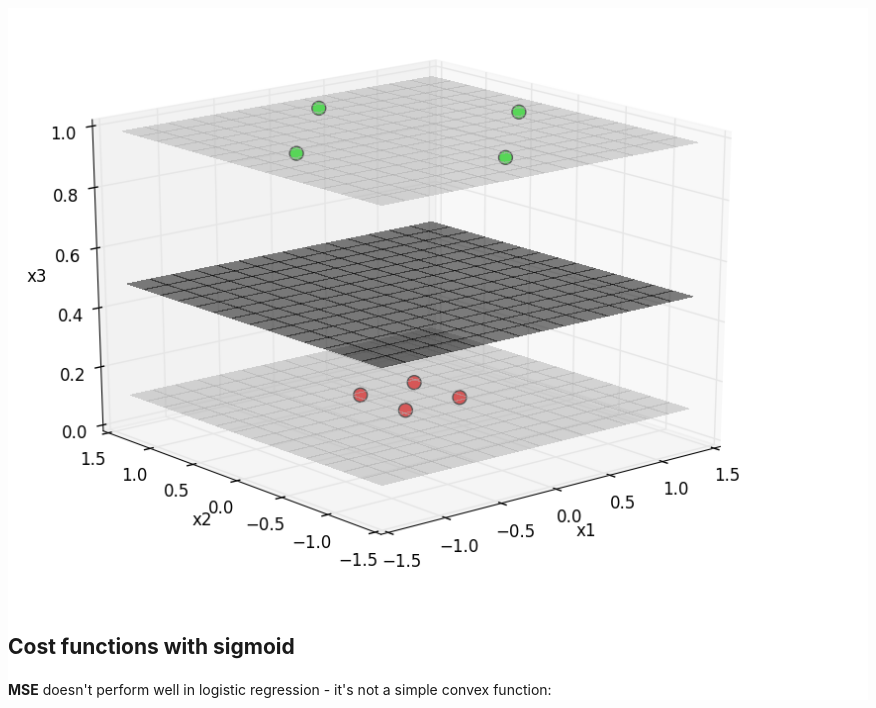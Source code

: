 ![Graph with the x_3 feature](../m3_assets/newfeature.png)

## Cost functions with sigmoid

**MSE** doesn't perform well in logistic regression - it's not a simple convex function:
